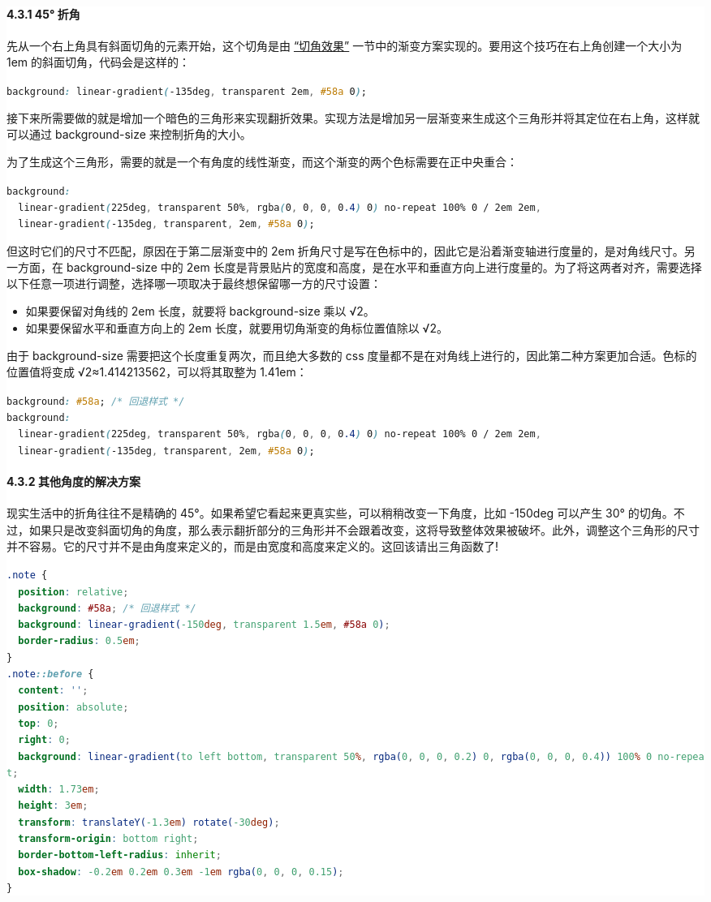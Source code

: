 #### 4.3.1 45° 折角

先从一个右上角具有斜面切角的元素开始，这个切角是由 [“切角效果”](#33-切角效果) 一节中的渐变方案实现的。要用这个技巧在右上角创建一个大小为 1em 的斜面切角，代码会是这样的：

```css
background: linear-gradient(-135deg, transparent 2em, #58a 0);
```

接下来所需要做的就是增加一个暗色的三角形来实现翻折效果。实现方法是增加另一层渐变来生成这个三角形并将其定位在右上角，这样就可以通过 background-size 来控制折角的大小。

为了生成这个三角形，需要的就是一个有角度的线性渐变，而这个渐变的两个色标需要在正中央重合：

```css
background:
  linear-gradient(225deg, transparent 50%, rgba(0, 0, 0, 0.4) 0) no-repeat 100% 0 / 2em 2em,
  linear-gradient(-135deg, transparent, 2em, #58a 0);
```

但这时它们的尺寸不匹配，原因在于第二层渐变中的 2em 折角尺寸是写在色标中的，因此它是沿着渐变轴进行度量的，是对角线尺寸。另一方面，在 background-size 中的 2em 长度是背景贴片的宽度和高度，是在水平和垂直方向上进行度量的。为了将这两者对齐，需要选择以下任意一项进行调整，选择哪一项取决于最终想保留哪一方的尺寸设置：

- 如果要保留对角线的 2em 长度，就要将 background-size 乘以 √2。
- 如果要保留水平和垂直方向上的 2em 长度，就要用切角渐变的角标位置值除以 √2。

由于 background-size 需要把这个长度重复两次，而且绝大多数的 css 度量都不是在对角线上进行的，因此第二种方案更加合适。色标的位置值将变成 √2≈1.414213562，可以将其取整为 1.41em：

```css
background: #58a; /* 回退样式 */
background:
  linear-gradient(225deg, transparent 50%, rgba(0, 0, 0, 0.4) 0) no-repeat 100% 0 / 2em 2em,
  linear-gradient(-135deg, transparent, 2em, #58a 0);
```

#### 4.3.2 其他角度的解决方案

现实生活中的折角往往不是精确的 45°。如果希望它看起来更真实些，可以稍稍改变一下角度，比如 -150deg 可以产生 30° 的切角。不过，如果只是改变斜面切角的角度，那么表示翻折部分的三角形并不会跟着改变，这将导致整体效果被破坏。此外，调整这个三角形的尺寸并不容易。它的尺寸并不是由角度来定义的，而是由宽度和高度来定义的。这回该请出三角函数了!

```css
.note {
  position: relative;
  background: #58a; /* 回退样式 */
  background: linear-gradient(-150deg, transparent 1.5em, #58a 0);
  border-radius: 0.5em;
}
.note::before {
  content: '';
  position: absolute;
  top: 0;
  right: 0;
  background: linear-gradient(to left bottom, transparent 50%, rgba(0, 0, 0, 0.2) 0, rgba(0, 0, 0, 0.4)) 100% 0 no-repeat;
  width: 1.73em;
  height: 3em;
  transform: translateY(-1.3em) rotate(-30deg);
  transform-origin: bottom right;
  border-bottom-left-radius: inherit;
  box-shadow: -0.2em 0.2em 0.3em -1em rgba(0, 0, 0, 0.15);
}
```

